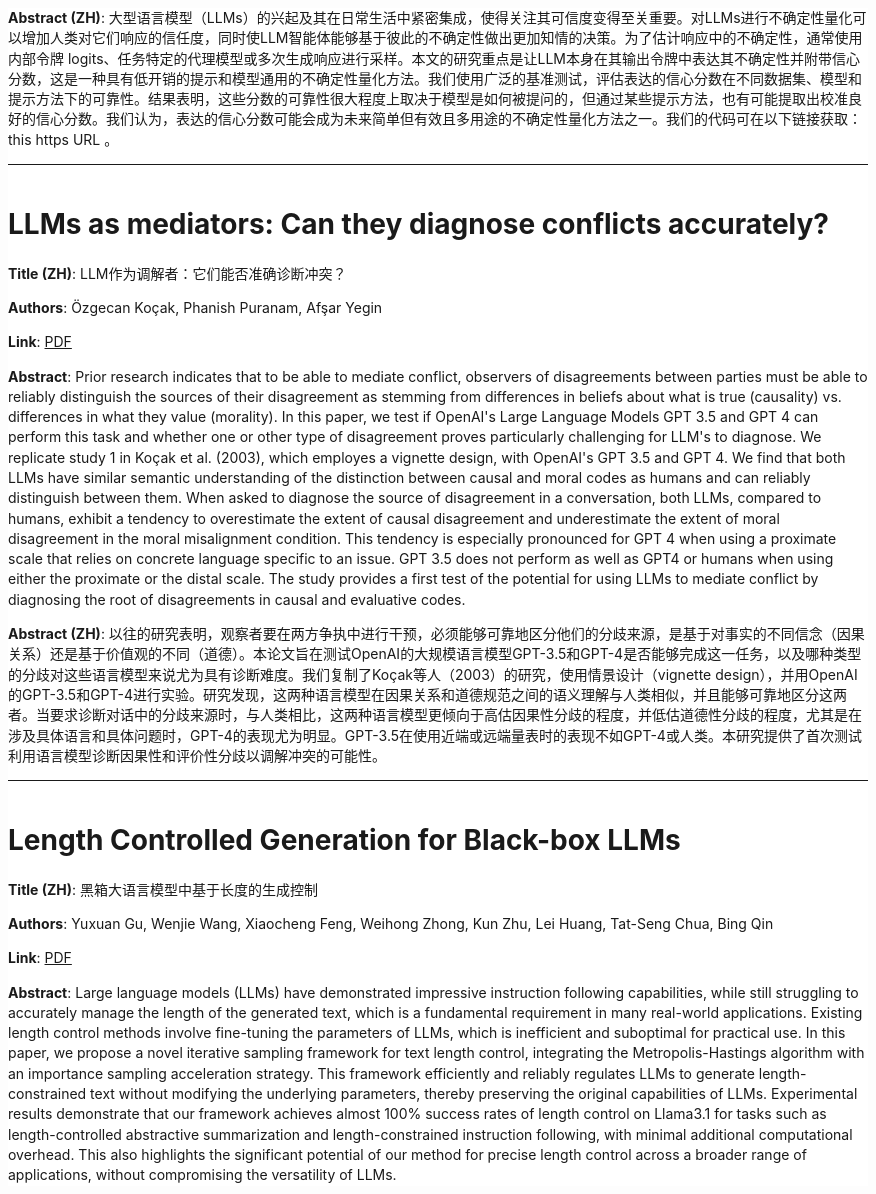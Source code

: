 **Abstract (ZH)**: 大型语言模型（LLMs）的兴起及其在日常生活中紧密集成，使得关注其可信度变得至关重要。对LLMs进行不确定性量化可以增加人类对它们响应的信任度，同时使LLM智能体能够基于彼此的不确定性做出更加知情的决策。为了估计响应中的不确定性，通常使用内部令牌 logits、任务特定的代理模型或多次生成响应进行采样。本文的研究重点是让LLM本身在其输出令牌中表达其不确定性并附带信心分数，这是一种具有低开销的提示和模型通用的不确定性量化方法。我们使用广泛的基准测试，评估表达的信心分数在不同数据集、模型和提示方法下的可靠性。结果表明，这些分数的可靠性很大程度上取决于模型是如何被提问的，但通过某些提示方法，也有可能提取出校准良好的信心分数。我们认为，表达的信心分数可能会成为未来简单但有效且多用途的不确定性量化方法之一。我们的代码可在以下链接获取：this https URL 。 

---
# LLMs as mediators: Can they diagnose conflicts accurately? 

**Title (ZH)**: LLM作为调解者：它们能否准确诊断冲突？ 

**Authors**: Özgecan Koçak, Phanish Puranam, Afşar Yegin  

**Link**: [PDF](https://arxiv.org/pdf/2412.14675)  

**Abstract**: Prior research indicates that to be able to mediate conflict, observers of disagreements between parties must be able to reliably distinguish the sources of their disagreement as stemming from differences in beliefs about what is true (causality) vs. differences in what they value (morality). In this paper, we test if OpenAI's Large Language Models GPT 3.5 and GPT 4 can perform this task and whether one or other type of disagreement proves particularly challenging for LLM's to diagnose. We replicate study 1 in Koçak et al. (2003), which employes a vignette design, with OpenAI's GPT 3.5 and GPT 4. We find that both LLMs have similar semantic understanding of the distinction between causal and moral codes as humans and can reliably distinguish between them. When asked to diagnose the source of disagreement in a conversation, both LLMs, compared to humans, exhibit a tendency to overestimate the extent of causal disagreement and underestimate the extent of moral disagreement in the moral misalignment condition. This tendency is especially pronounced for GPT 4 when using a proximate scale that relies on concrete language specific to an issue. GPT 3.5 does not perform as well as GPT4 or humans when using either the proximate or the distal scale. The study provides a first test of the potential for using LLMs to mediate conflict by diagnosing the root of disagreements in causal and evaluative codes. 

**Abstract (ZH)**: 以往的研究表明，观察者要在两方争执中进行干预，必须能够可靠地区分他们的分歧来源，是基于对事实的不同信念（因果关系）还是基于价值观的不同（道德）。本论文旨在测试OpenAI的大规模语言模型GPT-3.5和GPT-4是否能够完成这一任务，以及哪种类型的分歧对这些语言模型来说尤为具有诊断难度。我们复制了Koçak等人（2003）的研究，使用情景设计（vignette design），并用OpenAI的GPT-3.5和GPT-4进行实验。研究发现，这两种语言模型在因果关系和道德规范之间的语义理解与人类相似，并且能够可靠地区分这两者。当要求诊断对话中的分歧来源时，与人类相比，这两种语言模型更倾向于高估因果性分歧的程度，并低估道德性分歧的程度，尤其是在涉及具体语言和具体问题时，GPT-4的表现尤为明显。GPT-3.5在使用近端或远端量表时的表现不如GPT-4或人类。本研究提供了首次测试利用语言模型诊断因果性和评价性分歧以调解冲突的可能性。 

---
# Length Controlled Generation for Black-box LLMs 

**Title (ZH)**: 黑箱大语言模型中基于长度的生成控制 

**Authors**: Yuxuan Gu, Wenjie Wang, Xiaocheng Feng, Weihong Zhong, Kun Zhu, Lei Huang, Tat-Seng Chua, Bing Qin  

**Link**: [PDF](https://arxiv.org/pdf/2412.14656)  

**Abstract**: Large language models (LLMs) have demonstrated impressive instruction following capabilities, while still struggling to accurately manage the length of the generated text, which is a fundamental requirement in many real-world applications. Existing length control methods involve fine-tuning the parameters of LLMs, which is inefficient and suboptimal for practical use. In this paper, we propose a novel iterative sampling framework for text length control, integrating the Metropolis-Hastings algorithm with an importance sampling acceleration strategy. This framework efficiently and reliably regulates LLMs to generate length-constrained text without modifying the underlying parameters, thereby preserving the original capabilities of LLMs. Experimental results demonstrate that our framework achieves almost 100\% success rates of length control on Llama3.1 for tasks such as length-controlled abstractive summarization and length-constrained instruction following, with minimal additional computational overhead. This also highlights the significant potential of our method for precise length control across a broader range of applications, without compromising the versatility of LLMs. 
